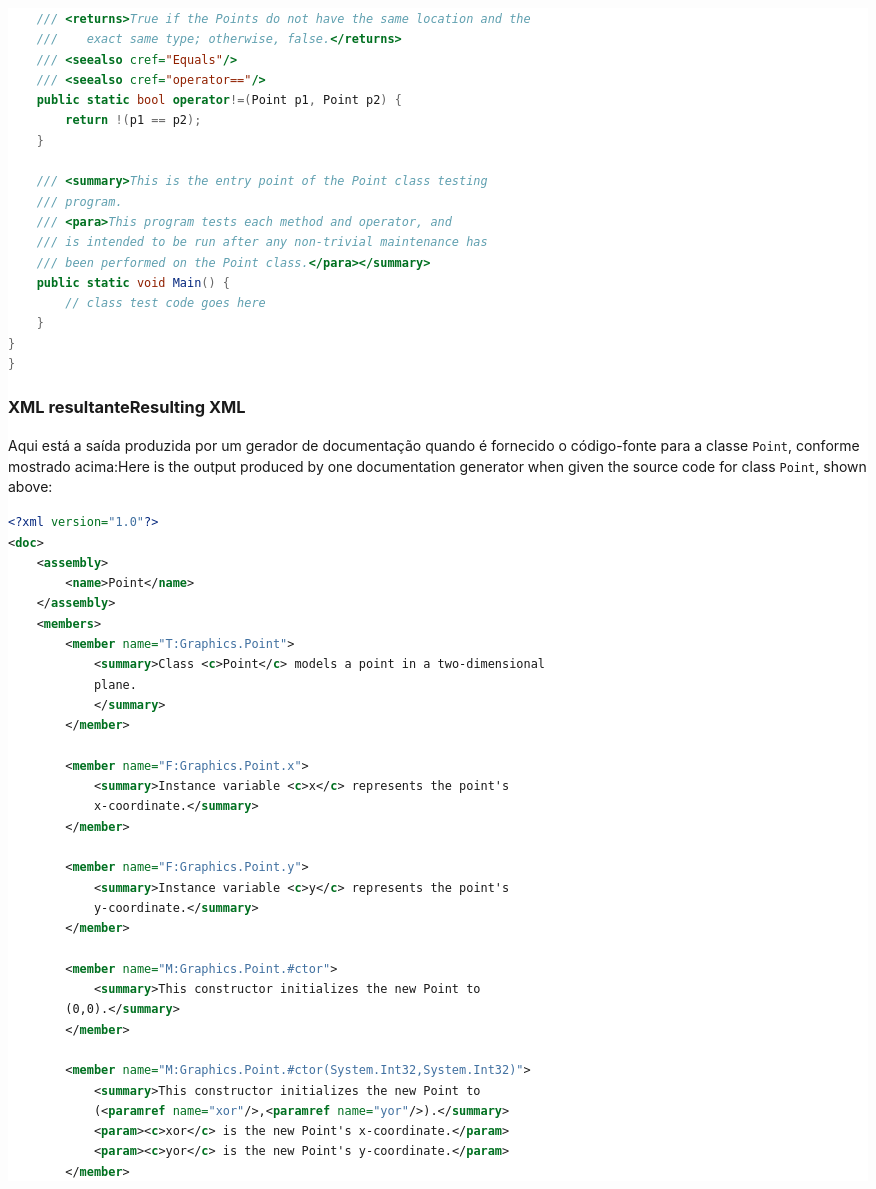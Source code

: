 ```csharp
    /// <returns>True if the Points do not have the same location and the
    ///    exact same type; otherwise, false.</returns>
    /// <seealso cref="Equals"/>
    /// <seealso cref="operator=="/>
    public static bool operator!=(Point p1, Point p2) {
        return !(p1 == p2);
    }

    /// <summary>This is the entry point of the Point class testing
    /// program.
    /// <para>This program tests each method and operator, and
    /// is intended to be run after any non-trivial maintenance has
    /// been performed on the Point class.</para></summary>
    public static void Main() {
        // class test code goes here
    }
}
}
```

### <a name="resulting-xml"></a><span data-ttu-id="67aed-331">XML resultante</span><span class="sxs-lookup"><span data-stu-id="67aed-331">Resulting XML</span></span>

<span data-ttu-id="67aed-332">Aqui está a saída produzida por um gerador de documentação quando é fornecido o código-fonte para a classe `Point`, conforme mostrado acima:</span><span class="sxs-lookup"><span data-stu-id="67aed-332">Here is the output produced by one documentation generator when given the source code for class `Point`, shown above:</span></span>

```xml
<?xml version="1.0"?>
<doc>
    <assembly>
        <name>Point</name>
    </assembly>
    <members>
        <member name="T:Graphics.Point">
            <summary>Class <c>Point</c> models a point in a two-dimensional
            plane.
            </summary>
        </member>

        <member name="F:Graphics.Point.x">
            <summary>Instance variable <c>x</c> represents the point's
            x-coordinate.</summary>
        </member>

        <member name="F:Graphics.Point.y">
            <summary>Instance variable <c>y</c> represents the point's
            y-coordinate.</summary>
        </member>

        <member name="M:Graphics.Point.#ctor">
            <summary>This constructor initializes the new Point to
        (0,0).</summary>
        </member>

        <member name="M:Graphics.Point.#ctor(System.Int32,System.Int32)">
            <summary>This constructor initializes the new Point to
            (<paramref name="xor"/>,<paramref name="yor"/>).</summary>
            <param><c>xor</c> is the new Point's x-coordinate.</param>
            <param><c>yor</c> is the new Point's y-coordinate.</param>
        </member>

```